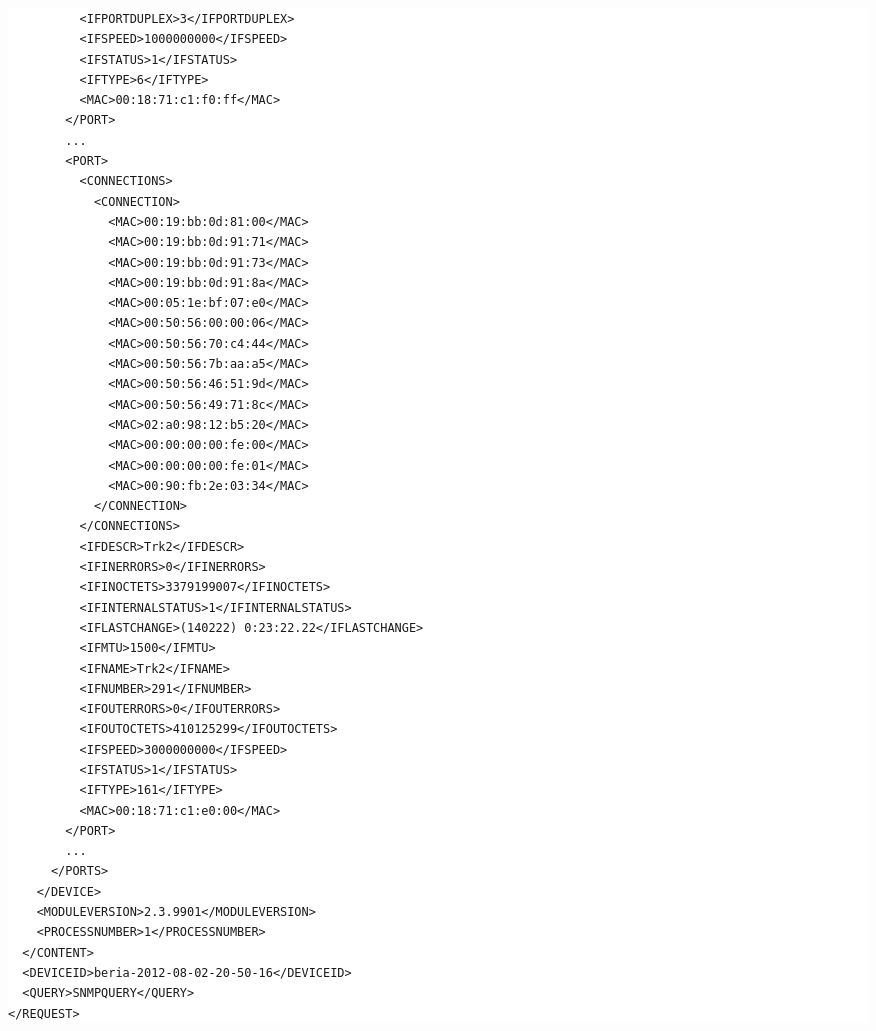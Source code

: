               <IFPORTDUPLEX>3</IFPORTDUPLEX>
              <IFSPEED>1000000000</IFSPEED>
              <IFSTATUS>1</IFSTATUS>
              <IFTYPE>6</IFTYPE>
              <MAC>00:18:71:c1:f0:ff</MAC>
            </PORT>
            ...
            <PORT>
              <CONNECTIONS>
                <CONNECTION>
                  <MAC>00:19:bb:0d:81:00</MAC>
                  <MAC>00:19:bb:0d:91:71</MAC>
                  <MAC>00:19:bb:0d:91:73</MAC>
                  <MAC>00:19:bb:0d:91:8a</MAC>
                  <MAC>00:05:1e:bf:07:e0</MAC>
                  <MAC>00:50:56:00:00:06</MAC>
                  <MAC>00:50:56:70:c4:44</MAC>
                  <MAC>00:50:56:7b:aa:a5</MAC>
                  <MAC>00:50:56:46:51:9d</MAC>
                  <MAC>00:50:56:49:71:8c</MAC>
                  <MAC>02:a0:98:12:b5:20</MAC>
                  <MAC>00:00:00:00:fe:00</MAC>
                  <MAC>00:00:00:00:fe:01</MAC>
                  <MAC>00:90:fb:2e:03:34</MAC>
                </CONNECTION>
              </CONNECTIONS>
              <IFDESCR>Trk2</IFDESCR>
              <IFINERRORS>0</IFINERRORS>
              <IFINOCTETS>3379199007</IFINOCTETS>
              <IFINTERNALSTATUS>1</IFINTERNALSTATUS>
              <IFLASTCHANGE>(140222) 0:23:22.22</IFLASTCHANGE>
              <IFMTU>1500</IFMTU>
              <IFNAME>Trk2</IFNAME>
              <IFNUMBER>291</IFNUMBER>
              <IFOUTERRORS>0</IFOUTERRORS>
              <IFOUTOCTETS>410125299</IFOUTOCTETS>
              <IFSPEED>3000000000</IFSPEED>
              <IFSTATUS>1</IFSTATUS>
              <IFTYPE>161</IFTYPE>
              <MAC>00:18:71:c1:e0:00</MAC>
            </PORT>
            ...
          </PORTS>
        </DEVICE>
        <MODULEVERSION>2.3.9901</MODULEVERSION>
        <PROCESSNUMBER>1</PROCESSNUMBER>
      </CONTENT>
      <DEVICEID>beria-2012-08-02-20-50-16</DEVICEID>
      <QUERY>SNMPQUERY</QUERY>
    </REQUEST>
